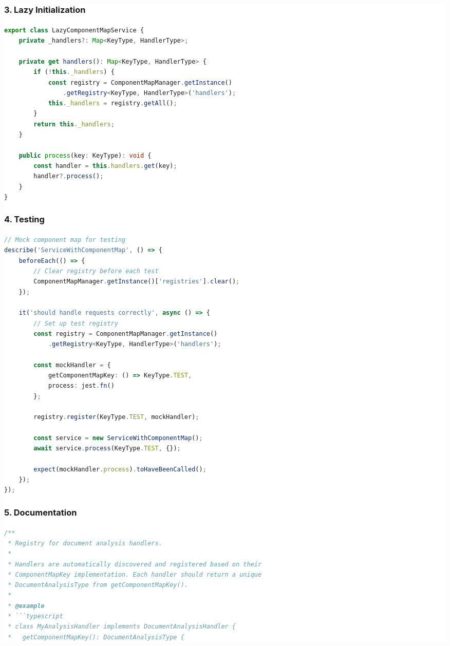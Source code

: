 ### 3. Lazy Initialization
```typescript
export class LazyComponentMapService {
    private _handlers?: Map<KeyType, HandlerType>;
    
    private get handlers(): Map<KeyType, HandlerType> {
        if (!this._handlers) {
            const registry = ComponentMapManager.getInstance()
                .getRegistry<KeyType, HandlerType>('handlers');
            this._handlers = registry.getAll();
        }
        return this._handlers;
    }
    
    public process(key: KeyType): void {
        const handler = this.handlers.get(key);
        handler?.process();
    }
}
```

### 4. Testing
```typescript
// Mock component map for testing
describe('ServiceWithComponentMap', () => {
    beforeEach(() => {
        // Clear registry before each test
        ComponentMapManager.getInstance()['registries'].clear();
    });
    
    it('should handle requests correctly', async () => {
        // Set up test registry
        const registry = ComponentMapManager.getInstance()
            .getRegistry<KeyType, HandlerType>('handlers');
        
        const mockHandler = {
            getComponentMapKey: () => KeyType.TEST,
            process: jest.fn()
        };
        
        registry.register(KeyType.TEST, mockHandler);
        
        const service = new ServiceWithComponentMap();
        await service.process(KeyType.TEST, {});
        
        expect(mockHandler.process).toHaveBeenCalled();
    });
});
```

### 5. Documentation
```typescript
/**
 * Registry for document analysis handlers.
 * 
 * Handlers are automatically discovered and registered based on their
 * ComponentMapKey implementation. Each handler should return a unique
 * DocumentAnalysisType from getComponentMapKey().
 * 
 * @example
 * ```typescript
 * class MyAnalysisHandler implements DocumentAnalysisHandler {
 *   getComponentMapKey(): DocumentAnalysisType {
```